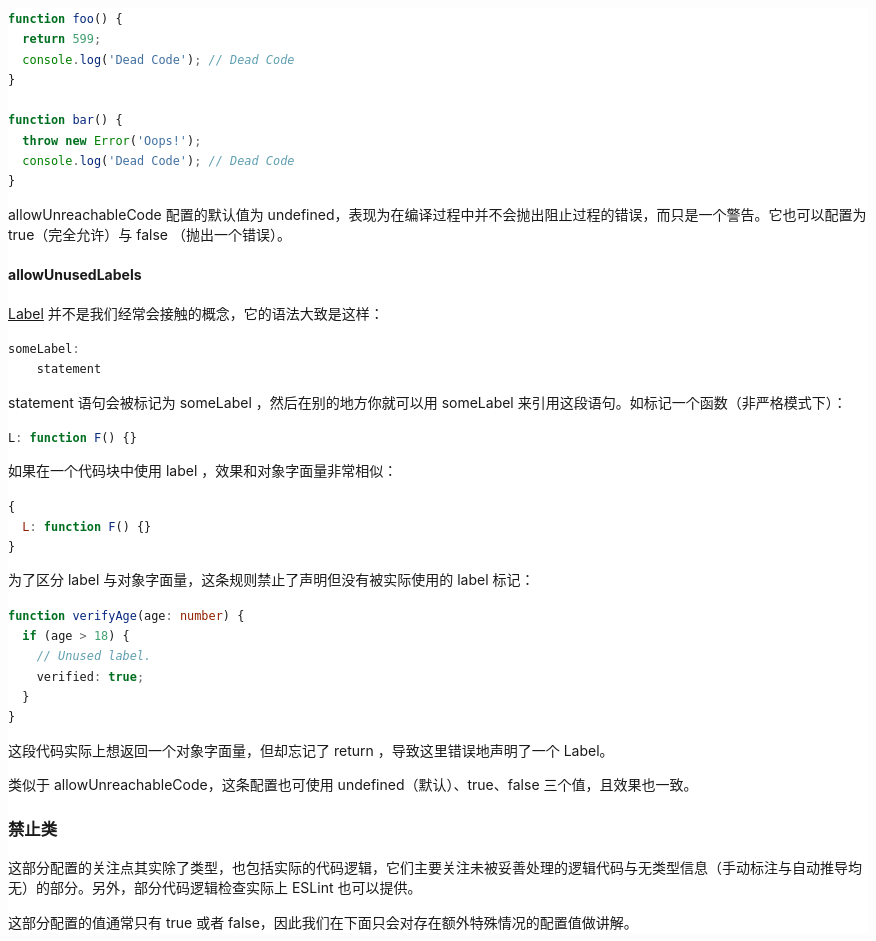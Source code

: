 ```typescript
function foo() {
  return 599;
  console.log('Dead Code'); // Dead Code
}

function bar() {
  throw new Error('Oops!');
  console.log('Dead Code'); // Dead Code
}
```

allowUnreachableCode 配置的默认值为 undefined，表现为在编译过程中并不会抛出阻止过程的错误，而只是一个警告。它也可以配置为 true（完全允许）与 false （抛出一个错误）。

#### allowUnusedLabels

[Label](https://developer.mozilla.org/zh-CN/docs/Web/JavaScript/Reference/Statements/label) 并不是我们经常会接触的概念，它的语法大致是这样：

```js
someLabel:
	statement
```

statement 语句会被标记为 someLabel ，然后在别的地方你就可以用 someLabel 来引用这段语句。如标记一个函数（非严格模式下）：

```js
L: function F() {}
```

如果在一个代码块中使用 label ，效果和对象字面量非常相似：

```js
{
  L: function F() {}
}
```

为了区分 label 与对象字面量，这条规则禁止了声明但没有被实际使用的 label 标记：

```typescript
function verifyAge(age: number) {
  if (age > 18) {
    // Unused label.
    verified: true;
  }
}
```

这段代码实际上想返回一个对象字面量，但却忘记了 return ，导致这里错误地声明了一个 Label。

类似于 allowUnreachableCode，这条配置也可使用 undefined（默认）、true、false 三个值，且效果也一致。

### 禁止类

这部分配置的关注点其实除了类型，也包括实际的代码逻辑，它们主要关注未被妥善处理的逻辑代码与无类型信息（手动标注与自动推导均无）的部分。另外，部分代码逻辑检查实际上 ESLint 也可以提供。

这部分配置的值通常只有 true 或者 false，因此我们在下面只会对存在额外特殊情况的配置值做讲解。
